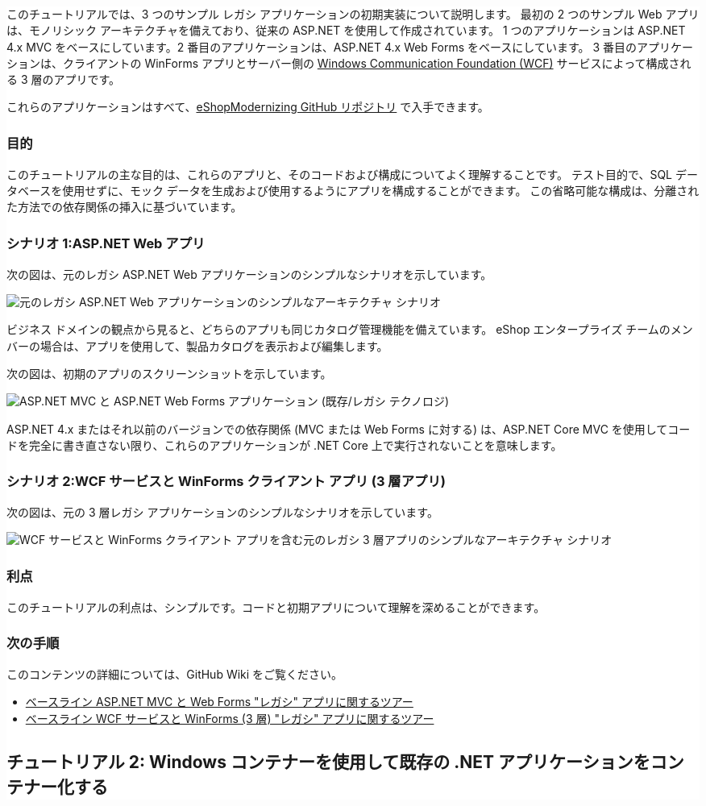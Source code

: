 このチュートリアルでは、3 つのサンプル レガシ アプリケーションの初期実装について説明します。 最初の 2 つのサンプル Web アプリは、モノリシック アーキテクチャを備えており、従来の ASP.NET を使用して作成されています。 1 つのアプリケーションは ASP.NET 4.x MVC をベースにしています。2 番目のアプリケーションは、ASP.NET 4.x Web Forms をベースにしています。
3 番目のアプリケーションは、クライアントの WinForms アプリとサーバー側の [Windows Communication Foundation (WCF)](../../framework/wcf/whats-wcf.md) サービスによって構成される 3 層のアプリです。

これらのアプリケーションはすべて、[eShopModernizing GitHub リポジトリ](https://github.com/dotnet-architecture/eShopModernizing) で入手できます。

### <a name="goals"></a>目的

このチュートリアルの主な目的は、これらのアプリと、そのコードおよび構成についてよく理解することです。 テスト目的で、SQL データベースを使用せずに、モック データを生成および使用するようにアプリを構成することができます。 この省略可能な構成は、分離された方法での依存関係の挿入に基づいています。

### <a name="scenario-1-aspnet-web-apps"></a>シナリオ 1:ASP.NET Web アプリ

次の図は、元のレガシ ASP.NET Web アプリケーションのシンプルなシナリオを示しています。

![元のレガシ ASP.NET Web アプリケーションのシンプルなアーキテクチャ シナリオ](./media/image5-1.png)

ビジネス ドメインの観点から見ると、どちらのアプリも同じカタログ管理機能を備えています。 eShop エンタープライズ チームのメンバーの場合は、アプリを使用して、製品カタログを表示および編集します。

次の図は、初期のアプリのスクリーンショットを示しています。

![ASP.NET MVC と ASP.NET Web Forms アプリケーション (既存/レガシ テクノロジ)](./media/image5-2.png)

ASP.NET 4.x またはそれ以前のバージョンでの依存関係 (MVC または Web Forms に対する) は、ASP.NET Core MVC を使用してコードを完全に書き直さない限り、これらのアプリケーションが .NET Core 上で実行されないことを意味します。

### <a name="scenario-2-wcf-service-and-winforms-client-app-3-tier-app"></a>シナリオ 2:WCF サービスと WinForms クライアント アプリ (3 層アプリ)

次の図は、元の 3 層レガシ アプリケーションのシンプルなシナリオを示しています。

![WCF サービスと WinForms クライアント アプリを含む元のレガシ 3 層アプリのシンプルなアーキテクチャ シナリオ](./media/image5-1.5.png)

### <a name="benefits"></a>利点

このチュートリアルの利点は、シンプルです。コードと初期アプリについて理解を深めることができます。

### <a name="next-steps"></a>次の手順

このコンテンツの詳細については、GitHub Wiki をご覧ください。

- [ベースライン ASP.NET MVC と Web Forms "レガシ" アプリに関するツアー](https://github.com/dotnet-architecture/eShopModernizing/wiki/01.-Tour-on-the-ASP.NET-MVC-and-WebForms-apps-implementation-code)
- [ベースライン WCF サービスと WinForms (3 層) "レガシ" アプリに関するツアー](https://github.com/dotnet-architecture/eShopModernizing/wiki/21.-Tour-on-the-WCF-service-and-WinForms-apps)

## <a name="walkthrough-2-containerize-your-existing-net-applications-with-windows-containers"></a>チュートリアル 2: Windows コンテナーを使用して既存の .NET アプリケーションをコンテナー化する
